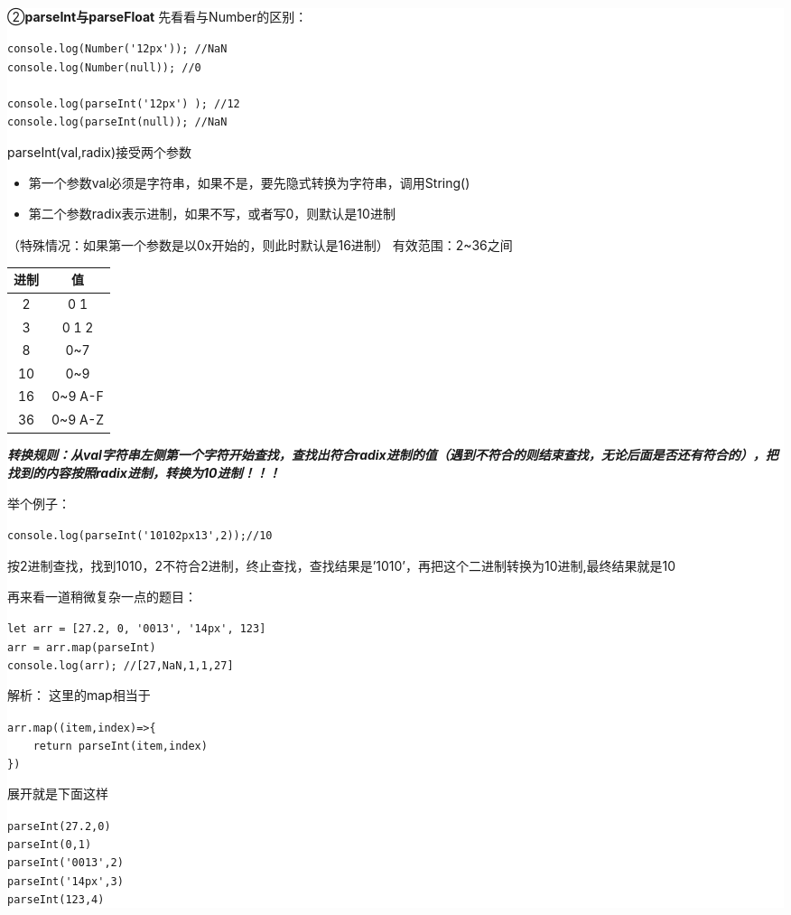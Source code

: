 
②**parseInt与parseFloat**
先看看与Number的区别：

    console.log(Number('12px')); //NaN
    console.log(Number(null)); //0
    
    console.log(parseInt('12px') ); //12
    console.log(parseInt(null)); //NaN

parseInt(val,radix)接受两个参数

- 第一个参数val必须是字符串，如果不是，要先隐式转换为字符串，调用String()

- 第二个参数radix表示进制，如果不写，或者写0，则默认是10进制

（特殊情况：如果第一个参数是以0x开始的，则此时默认是16进制）
  有效范围：2~36之间

| 进制 |   值    |
| :--: | :-----: |
|  2   |   0 1   |
|  3   |  0 1 2  |
|  8   |   0~7   |
|  10  |   0~9   |
|  16  | 0~9 A-F |
|  36  | 0~9 A-Z |

***转换规则：从val字符串左侧第一个字符开始查找，查找出符合radix进制的值（遇到不符合的则结束查找，无论后面是否还有符合的），把找到的内容按照radix进制，转换为10进制！！！***

举个例子：

```
console.log(parseInt('10102px13',2));//10
```


按2进制查找，找到1010，2不符合2进制，终止查找，查找结果是’1010’，再把这个二进制转换为10进制,最终结果就是10

再来看一道稍微复杂一点的题目：

    let arr = [27.2, 0, '0013', '14px', 123]
    arr = arr.map(parseInt)
    console.log(arr); //[27,NaN,1,1,27]

解析：
这里的map相当于

	arr.map((item,index)=>{
		return parseInt(item,index)
	})

展开就是下面这样

```
parseInt(27.2,0)
parseInt(0,1)
parseInt('0013',2)
parseInt('14px',3)
parseInt(123,4)
```
